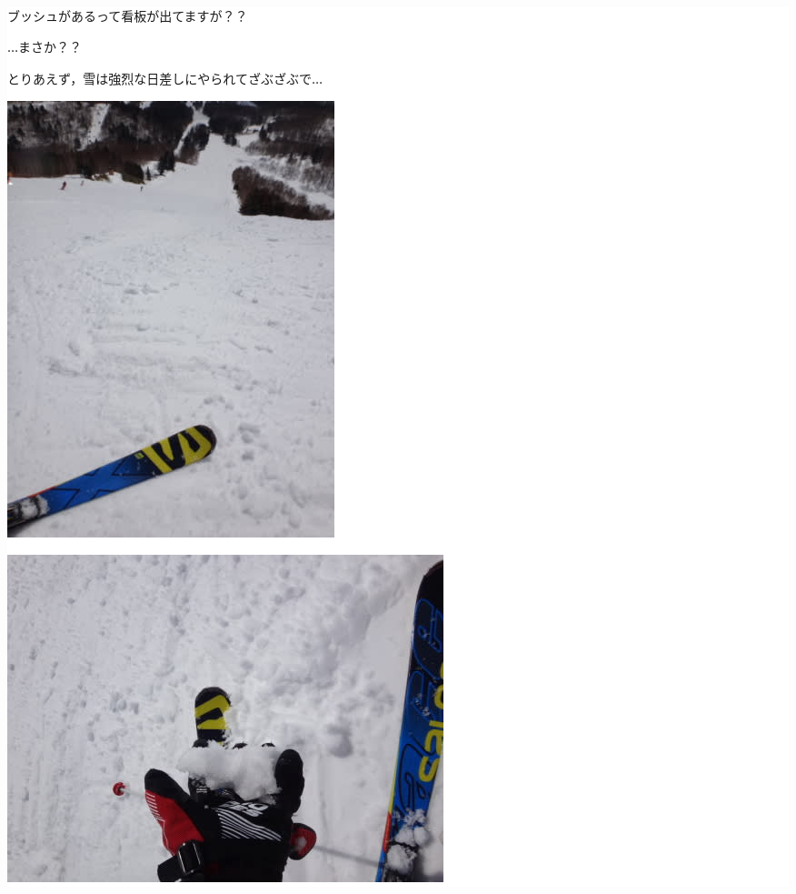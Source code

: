 
ブッシュがあるって看板が出てますが？？


…まさか？？





とりあえず，雪は強烈な日差しにやられてざぶざぶで…




![a1264bbb7029ea84737ada5f4516d463.jpg](images/a1264bbb7029ea84737ada5f4516d463.jpg)









![d079fc3008fd096d9fbcfad1b5a1cf75.jpg](images/d079fc3008fd096d9fbcfad1b5a1cf75.jpg)
